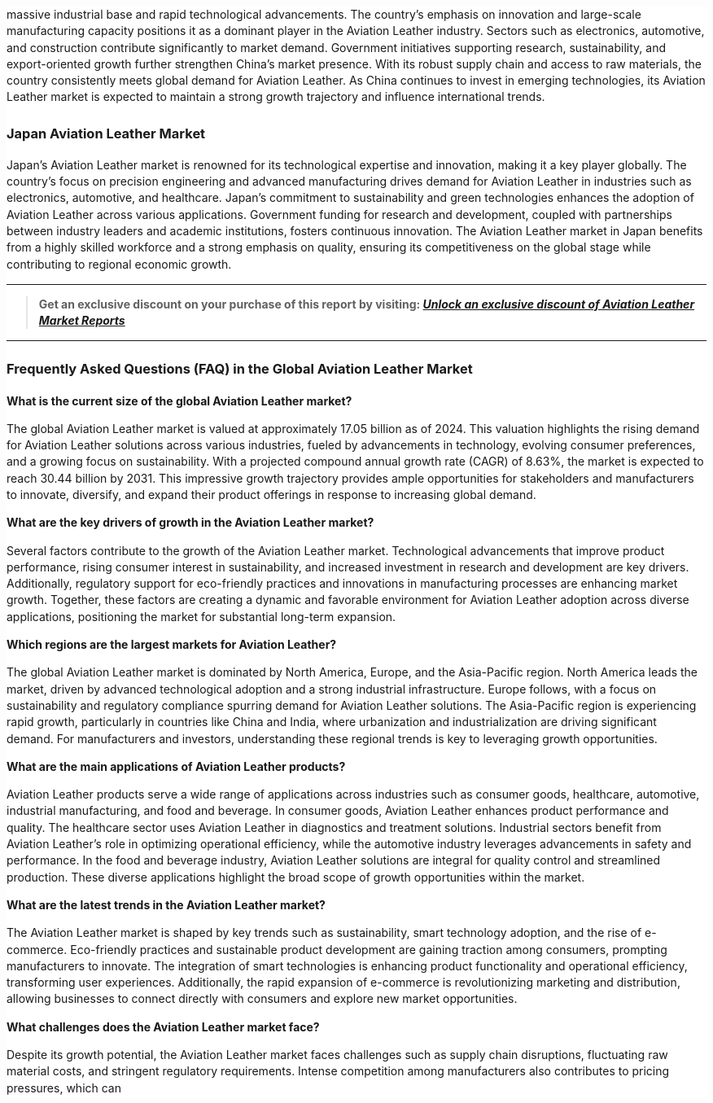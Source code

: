 massive industrial base and rapid technological advancements. The country&rsquo;s emphasis on innovation and large-scale manufacturing capacity positions it as a dominant player in the Aviation Leather industry. Sectors such as electronics, automotive, and construction contribute significantly to market demand. Government initiatives supporting research, sustainability, and export-oriented growth further strengthen China&rsquo;s market presence. With its robust supply chain and access to raw materials, the country consistently meets global demand for Aviation Leather. As China continues to invest in emerging technologies, its Aviation Leather market is expected to maintain a strong growth trajectory and influence international trends.</p><h3>Japan Aviation Leather Market</h3><p>Japan&rsquo;s Aviation Leather market is renowned for its technological expertise and innovation, making it a key player globally. The country&rsquo;s focus on precision engineering and advanced manufacturing drives demand for Aviation Leather in industries such as electronics, automotive, and healthcare. Japan&rsquo;s commitment to sustainability and green technologies enhances the adoption of Aviation Leather across various applications. Government funding for research and development, coupled with partnerships between industry leaders and academic institutions, fosters continuous innovation. The Aviation Leather market in Japan benefits from a highly skilled workforce and a strong emphasis on quality, ensuring its competitiveness on the global stage while contributing to regional economic growth.</p><hr /><blockquote><p><strong>Get an exclusive discount on your purchase of this report by visiting: <em><a href="://marketresearchpulse.com/ask-for-discount/74857?utm_source=Github&amp;utm_medium=0111">Unlock an exclusive discount of Aviation Leather Market Reports</a></em>&nbsp;</strong></p></blockquote><hr /><h3>Frequently Asked Questions (FAQ) in the Global Aviation Leather Market</h3><p><strong>What is the current size of the global Aviation Leather market?</strong></p><p>The global Aviation Leather market is valued at approximately 17.05 billion as of 2024. This valuation highlights the rising demand for Aviation Leather solutions across various industries, fueled by advancements in technology, evolving consumer preferences, and a growing focus on sustainability. With a projected compound annual growth rate (CAGR) of 8.63%, the market is expected to reach 30.44 billion by 2031. This impressive growth trajectory provides ample opportunities for stakeholders and manufacturers to innovate, diversify, and expand their product offerings in response to increasing global demand.</p><p><strong>What are the key drivers of growth in the Aviation Leather market?</strong></p><p>Several factors contribute to the growth of the Aviation Leather market. Technological advancements that improve product performance, rising consumer interest in sustainability, and increased investment in research and development are key drivers. Additionally, regulatory support for eco-friendly practices and innovations in manufacturing processes are enhancing market growth. Together, these factors are creating a dynamic and favorable environment for Aviation Leather adoption across diverse applications, positioning the market for substantial long-term expansion.</p><p><strong>Which regions are the largest markets for Aviation Leather?</strong></p><p>The global Aviation Leather market is dominated by North America, Europe, and the Asia-Pacific region. North America leads the market, driven by advanced technological adoption and a strong industrial infrastructure. Europe follows, with a focus on sustainability and regulatory compliance spurring demand for Aviation Leather solutions. The Asia-Pacific region is experiencing rapid growth, particularly in countries like China and India, where urbanization and industrialization are driving significant demand. For manufacturers and investors, understanding these regional trends is key to leveraging growth opportunities.</p><p><strong>What are the main applications of Aviation Leather products?</strong></p><p>Aviation Leather products serve a wide range of applications across industries such as consumer goods, healthcare, automotive, industrial manufacturing, and food and beverage. In consumer goods, Aviation Leather enhances product performance and quality. The healthcare sector uses Aviation Leather in diagnostics and treatment solutions. Industrial sectors benefit from Aviation Leather&rsquo;s role in optimizing operational efficiency, while the automotive industry leverages advancements in safety and performance. In the food and beverage industry, Aviation Leather solutions are integral for quality control and streamlined production. These diverse applications highlight the broad scope of growth opportunities within the market.</p><p><strong>What are the latest trends in the Aviation Leather market?</strong></p><p>The Aviation Leather market is shaped by key trends such as sustainability, smart technology adoption, and the rise of e-commerce. Eco-friendly practices and sustainable product development are gaining traction among consumers, prompting manufacturers to innovate. The integration of smart technologies is enhancing product functionality and operational efficiency, transforming user experiences. Additionally, the rapid expansion of e-commerce is revolutionizing marketing and distribution, allowing businesses to connect directly with consumers and explore new market opportunities.</p><p><strong>What challenges does the Aviation Leather market face?</strong></p><p>Despite its growth potential, the Aviation Leather market faces challenges such as supply chain disruptions, fluctuating raw material costs, and stringent regulatory requirements. Intense competition among manufacturers also contributes to pricing pressures, which can